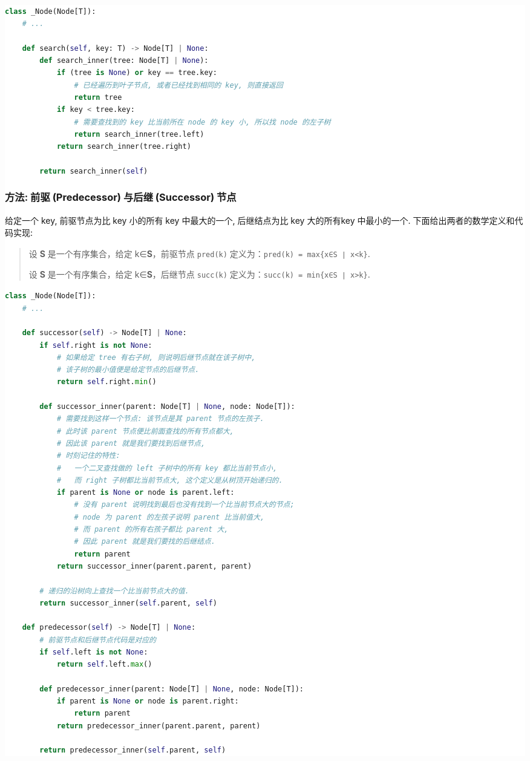 ```python
class _Node(Node[T]):
    # ...

    def search(self, key: T) -> Node[T] | None:
        def search_inner(tree: Node[T] | None):
            if (tree is None) or key == tree.key:
                # 已经遍历到叶子节点, 或者已经找到相同的 key, 则直接返回
                return tree
            if key < tree.key:
                # 需要查找到的 key 比当前所在 node 的 key 小, 所以找 node 的左子树
                return search_inner(tree.left)
            return search_inner(tree.right)

        return search_inner(self)
```

### 方法: 前驱 (Predecessor) 与后继 (Successor) 节点

给定一个 key, 前驱节点为比 key 小的所有 key 中最大的一个, 后继结点为比 key 大的所有key 中最小的一个.
下面给出两者的数学定义和代码实现:

> 设 **S** 是一个有序集合，给定 k∈**S**，前驱节点 `pred(k)` 定义为：`pred(k) = max{x∈S ∣ x<k}`.
>
> 设 **S** 是一个有序集合，给定 k∈**S**，后继节点 `succ(k)` 定义为：`succ(k) = min⁡{x∈S ∣ x>k}`.

```python
class _Node(Node[T]):
    # ...

    def successor(self) -> Node[T] | None:
        if self.right is not None:
            # 如果给定 tree 有右子树, 则说明后继节点就在该子树中,
            # 该子树的最小值便是给定节点的后继节点.
            return self.right.min()

        def successor_inner(parent: Node[T] | None, node: Node[T]):
            # 需要找到这样一个节点: 该节点是其 parent 节点的左孩子.
            # 此时该 parent 节点便比前面查找的所有节点都大,
            # 因此该 parent 就是我们要找到后继节点,
            # 时刻记住的特性:
            #   一个二叉查找做的 left 子树中的所有 key 都比当前节点小,
            #   而 right 子树都比当前节点大, 这个定义是从树顶开始递归的.
            if parent is None or node is parent.left:
                # 没有 parent 说明找到最后也没有找到一个比当前节点大的节点;
                # node 为 parent 的左孩子说明 parent 比当前值大,
                # 而 parent 的所有右孩子都比 parent 大,
                # 因此 parent 就是我们要找的后继结点.
                return parent
            return successor_inner(parent.parent, parent)

        # 递归的沿树向上查找一个比当前节点大的值.
        return successor_inner(self.parent, self)

    def predecessor(self) -> Node[T] | None:
        # 前驱节点和后继节点代码是对应的
        if self.left is not None:
            return self.left.max()

        def predecessor_inner(parent: Node[T] | None, node: Node[T]):
            if parent is None or node is parent.right:
                return parent
            return predecessor_inner(parent.parent, parent)

        return predecessor_inner(self.parent, self)
```

[binary-tree-wiki]: https://en.wikipedia.org/wiki/Binary_tree
